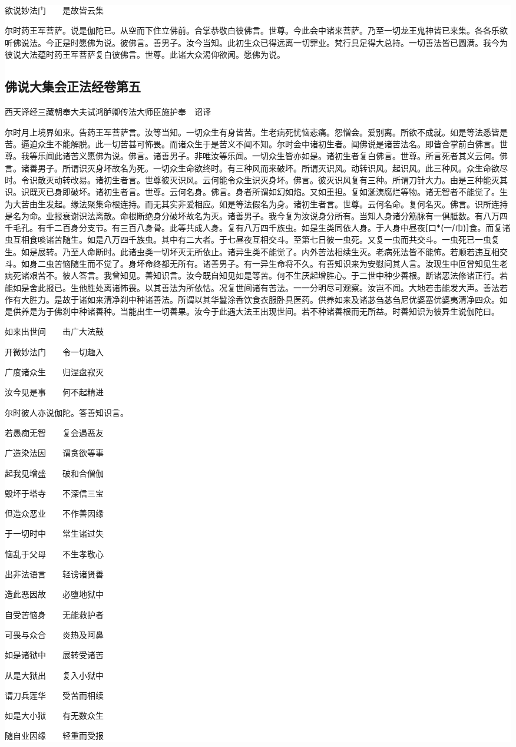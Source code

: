 欲说妙法门　　是故皆云集  

尔时药王军菩萨。说是伽陀已。从空而下住立佛前。合掌恭敬白彼佛言。世尊。今此会中诸来菩萨。乃至一切龙王鬼神皆已来集。各各乐欲听佛说法。今正是时愿佛为说。彼佛言。善男子。汝今当知。此初生众已得远离一切罪业。梵行具足得大总持。一切善法皆已圆满。我今为彼说大法蕴时药王军菩萨复白彼佛言。世尊。此诸大众渴仰欲闻。愿佛为说。  

## 佛说大集会正法经卷第五

西天译经三藏朝奉大夫试鸿胪卿传法大师臣施护奉　诏译  

尔时月上境界如来。告药王军菩萨言。汝等当知。一切众生有身皆苦。生老病死忧恼悲痛。怨憎会。爱别离。所欲不成就。如是等法悉皆是苦。逼迫众生不能解脱。此一切苦甚可怖畏。而诸众生于是苦义不闻不知。尔时会中诸初生者。闻佛说是诸苦法名。即皆合掌前白佛言。世尊。我等乐闻此诸苦义愿佛为说。佛言。诸善男子。非唯汝等乐闻。一切众生皆亦如是。诸初生者复白佛言。世尊。所言死者其义云何。佛言。诸善男子。所谓识灭身坏故名为死。一切众生命欲终时。有三种风而来破坏。所谓灭识风。动转识风。起识风。此三种风。众生命欲尽时。令识散灭动转改易。诸初生者言。世尊彼灭识风。云何能令众生识灭身坏。佛言。彼灭识风复有三种。所谓刀针大力。由是三种能灭其识。识既灭已身即破坏。诸初生者言。世尊。云何名身。佛言。身者所谓如幻如焰。又如重担。复如涎洟腐烂等物。诸无智者不能觉了。生为大苦由生发起。缘法聚集命根连持。而无其实非爱相应。如是等法假名为身。诸初生者言。世尊。云何名命。复何名灭。佛言。识所连持是名为命。业报衰谢识法离散。命根断绝身分破坏故名为灭。诸善男子。我今复为汝说身分所有。当知人身诸分筋脉有一俱胝数。有八万四千毛孔。有千二百身分支节。有三百八身骨。此等共成人身。复有八万四千族虫。如是生类同依人身。于人身中昼夜[口*(一/巾)]食。而复诸虫互相食啖诸苦随生。如是八万四千族虫。其中有二大者。于七昼夜互相交斗。至第七日彼一虫死。又复一虫而共交斗。一虫死已一虫复生。如是展转。乃至人命断时。此诸虫类一切坏灭无所依止。诸异生类不能觉了。内外苦法相续生灭。老病死法皆不能怖。若顺若违互相交斗。如身二虫苦恼随生而不觉了。身坏命终都无所有。诸善男子。有一异生命将不久。有善知识来为安慰问其人言。汝现生中叵曾知见生老病死诸艰苦不。彼人答言。我曾知见。善知识言。汝今既自知见如是等苦。何不生厌起增胜心。于二世中种少善根。断诸恶法修诸正行。若能如是舍此报已。生他胜处离诸怖畏。以其善法为所依怙。况复世间诸有苦法。一一分明尽可观察。汝岂不闻。大地若击能发大声。善法若作有大胜力。是故于诸如来清净刹中种诸善法。所谓以其华鬘涂香饮食衣服卧具医药。供养如来及诸苾刍苾刍尼优婆塞优婆夷清净四众。如是供养是为于佛刹中种诸善种。当能出生一切善果。汝今于此遇大法王出现世间。若不种诸善根而无所益。时善知识为彼异生说伽陀曰。  

如来出世间　　击广大法鼓  

开微妙法门　　令一切趣入  

广度诸众生　　归涅盘寂灭  

汝今见是事　　何不起精进  

尔时彼人亦说伽陀。答善知识言。  

若愚痴无智　　复会遇恶友  

广造染法因　　谓贪欲等事  

起我见增盛　　破和合僧伽  

毁坏于塔寺　　不深信三宝  

但造众恶业　　不作善因缘  

于一切时中　　常生诸过失  

恼乱于父母　　不生孝敬心  

出非法语言　　轻谤诸贤善  

造此恶因故　　必堕地狱中  

自受苦恼身　　无能救护者  

可畏与众合　　炎热及阿鼻  

如是诸狱中　　展转受诸苦  

从是大狱出　　复入小狱中  

谓刀兵莲华　　受苦而相续  

如是大小狱　　有无数众生  

随自业因缘　　轻重而受报  
